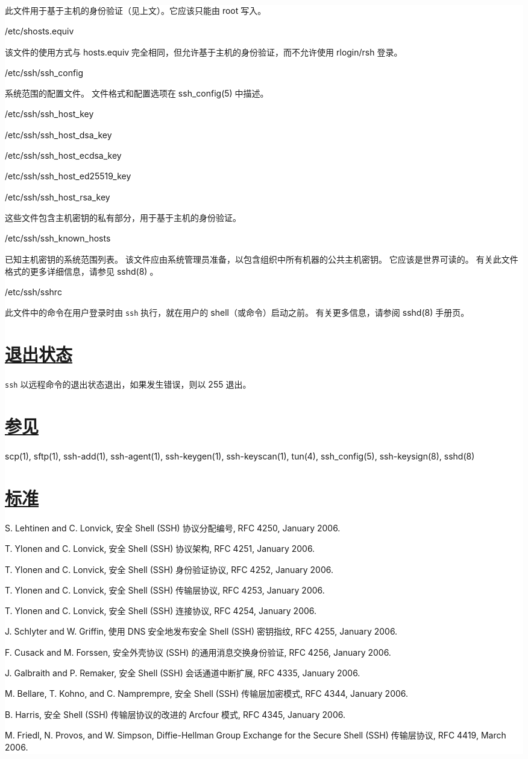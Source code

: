 此文件用于基于主机的身份验证（见上文）。它应该只能由 root 写入。

/etc/shosts.equiv

该文件的使用方式与 hosts.equiv 完全相同，但允许基于主机的身份验证，而不允许使用 rlogin/rsh 登录。

/etc/ssh/ssh\_config

系统范围的配置文件。 文件格式和配置选项在 ssh\_config(5) 中描述。

/etc/ssh/ssh\_host\_key

/etc/ssh/ssh\_host\_dsa\_key

/etc/ssh/ssh\_host\_ecdsa\_key

/etc/ssh/ssh\_host\_ed25519\_key

/etc/ssh/ssh\_host\_rsa\_key

这些文件包含主机密钥的私有部分，用于基于主机的身份验证。

/etc/ssh/ssh\_known\_hosts

已知主机密钥的系统范围列表。 该文件应由系统管理员准备，以包含组织中所有机器的公共主机密钥。 它应该是世界可读的。 有关此文件格式的更多详细信息，请参见 sshd(8) 。

/etc/ssh/sshrc

此文件中的命令在用户登录时由 `ssh` 执行，就在用户的 shell（或命令）启动之前。 有关更多信息，请参阅 sshd(8) 手册页。

[退出状态](#__u9000___u51FA___u72B6___u6001_)
=========================================

`ssh` 以远程命令的退出状态退出，如果发生错误，则以 255 退出。

[参见](#__u53C2___u89C1_)
=======================

scp(1), sftp(1), ssh-add(1), ssh-agent(1), ssh-keygen(1), ssh-keyscan(1), tun(4), ssh\_config(5), ssh-keysign(8), sshd(8)

[标准](#__u6807___u51C6_)
=======================

S. Lehtinen and C. Lonvick, 安全 Shell (SSH) 协议分配编号, RFC 4250, January 2006.

T. Ylonen and C. Lonvick, 安全 Shell (SSH) 协议架构, RFC 4251, January 2006.

T. Ylonen and C. Lonvick, 安全 Shell (SSH) 身份验证协议, RFC 4252, January 2006.

T. Ylonen and C. Lonvick, 安全 Shell (SSH) 传输层协议, RFC 4253, January 2006.

T. Ylonen and C. Lonvick, 安全 Shell (SSH) 连接协议, RFC 4254, January 2006.

J. Schlyter and W. Griffin, 使用 DNS 安全地发布安全 Shell (SSH) 密钥指纹, RFC 4255, January 2006.

F. Cusack and M. Forssen, 安全外壳协议 (SSH) 的通用消息交换身份验证, RFC 4256, January 2006.

J. Galbraith and P. Remaker, 安全 Shell (SSH) 会话通道中断扩展, RFC 4335, January 2006.

M. Bellare, T. Kohno, and C. Namprempre, 安全 Shell (SSH) 传输层加密模式, RFC 4344, January 2006.

B. Harris, 安全 Shell (SSH) 传输层协议的改进的 Arcfour 模式, RFC 4345, January 2006.

M. Friedl, N. Provos, and W. Simpson, Diffie-Hellman Group Exchange for the Secure Shell (SSH) 传输层协议, RFC 4419, March 2006.
